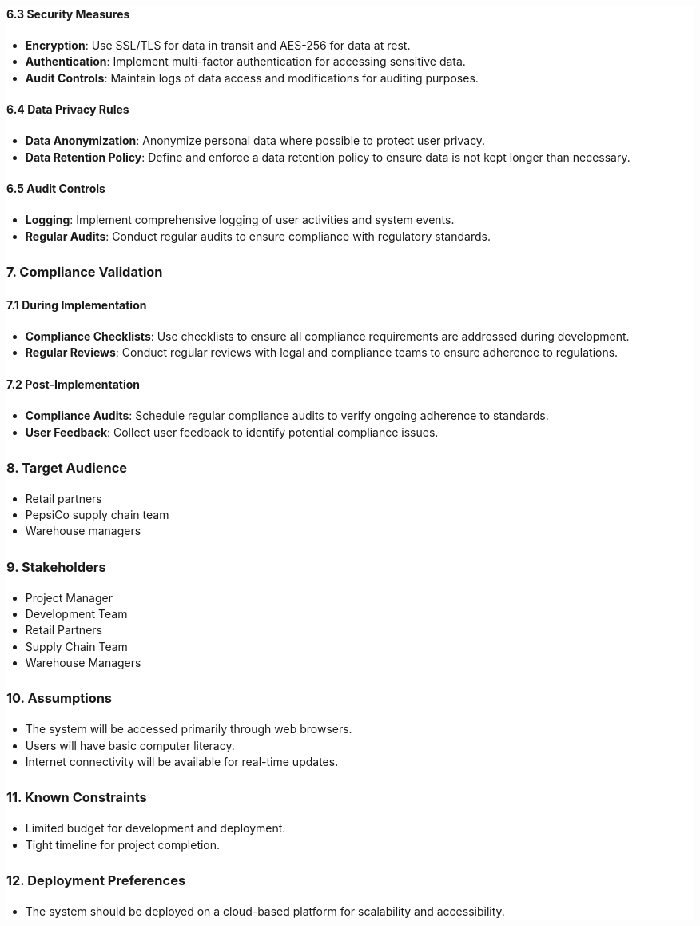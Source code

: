 #### 6.3 Security Measures
- **Encryption**: Use SSL/TLS for data in transit and AES-256 for data at rest.
- **Authentication**: Implement multi-factor authentication for accessing sensitive data.
- **Audit Controls**: Maintain logs of data access and modifications for auditing purposes.

#### 6.4 Data Privacy Rules
- **Data Anonymization**: Anonymize personal data where possible to protect user privacy.
- **Data Retention Policy**: Define and enforce a data retention policy to ensure data is not kept longer than necessary.

#### 6.5 Audit Controls
- **Logging**: Implement comprehensive logging of user activities and system events.
- **Regular Audits**: Conduct regular audits to ensure compliance with regulatory standards.

### 7. Compliance Validation

#### 7.1 During Implementation
- **Compliance Checklists**: Use checklists to ensure all compliance requirements are addressed during development.
- **Regular Reviews**: Conduct regular reviews with legal and compliance teams to ensure adherence to regulations.

#### 7.2 Post-Implementation
- **Compliance Audits**: Schedule regular compliance audits to verify ongoing adherence to standards.
- **User Feedback**: Collect user feedback to identify potential compliance issues.

### 8. Target Audience
- Retail partners
- PepsiCo supply chain team
- Warehouse managers

### 9. Stakeholders
- Project Manager
- Development Team
- Retail Partners
- Supply Chain Team
- Warehouse Managers

### 10. Assumptions
- The system will be accessed primarily through web browsers.
- Users will have basic computer literacy.
- Internet connectivity will be available for real-time updates.

### 11. Known Constraints
- Limited budget for development and deployment.
- Tight timeline for project completion.

### 12. Deployment Preferences
- The system should be deployed on a cloud-based platform for scalability and accessibility.

